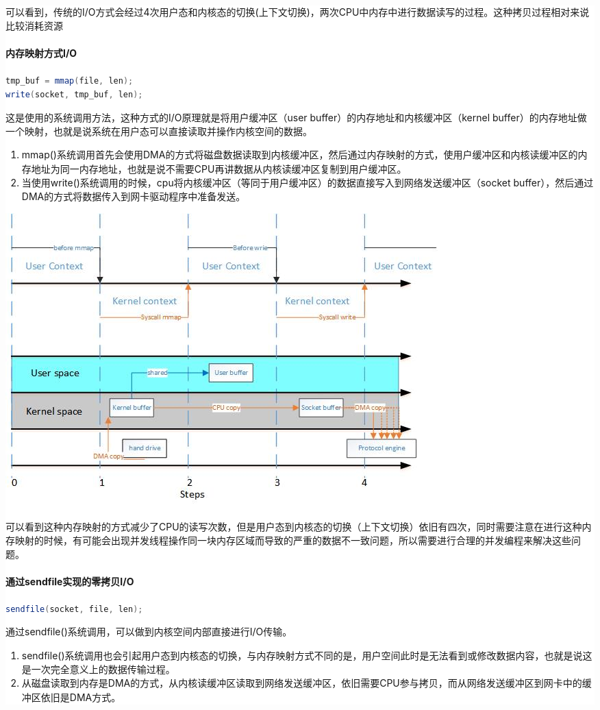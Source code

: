 可以看到，传统的I/O方式会经过4次用户态和内核态的切换(上下文切换)，两次CPU中内存中进行数据读写的过程。这种拷贝过程相对来说比较消耗资源

#### 内存映射方式I/O

``` java
tmp_buf = mmap(file, len);
write(socket, tmp_buf, len);
```
这是使用的系统调用方法，这种方式的I/O原理就是将用户缓冲区（user buffer）的内存地址和内核缓冲区（kernel buffer）的内存地址做一个映射，也就是说系统在用户态可以直接读取并操作内核空间的数据。
1. mmap()系统调用首先会使用DMA的方式将磁盘数据读取到内核缓冲区，然后通过内存映射的方式，使用户缓冲区和内核读缓冲区的内存地址为同一内存地址，也就是说不需要CPU再讲数据从内核读缓冲区复制到用户缓冲区。
2. 当使用write()系统调用的时候，cpu将内核缓冲区（等同于用户缓冲区）的数据直接写入到网络发送缓冲区（socket buffer），然后通过DMA的方式将数据传入到网卡驱动程序中准备发送。

![memory-map-io.jpg](./../../images/memory-map-io.jpg)

可以看到这种内存映射的方式减少了CPU的读写次数，但是用户态到内核态的切换（上下文切换）依旧有四次，同时需要注意在进行这种内存映射的时候，有可能会出现并发线程操作同一块内存区域而导致的严重的数据不一致问题，所以需要进行合理的并发编程来解决这些问题。

#### 通过sendfile实现的零拷贝I/O
``` java
sendfile(socket, file, len);
```
通过sendfile()系统调用，可以做到内核空间内部直接进行I/O传输。
1. sendfile()系统调用也会引起用户态到内核态的切换，与内存映射方式不同的是，用户空间此时是无法看到或修改数据内容，也就是说这是一次完全意义上的数据传输过程。
2. 从磁盘读取到内存是DMA的方式，从内核读缓冲区读取到网络发送缓冲区，依旧需要CPU参与拷贝，而从网络发送缓冲区到网卡中的缓冲区依旧是DMA方式。
